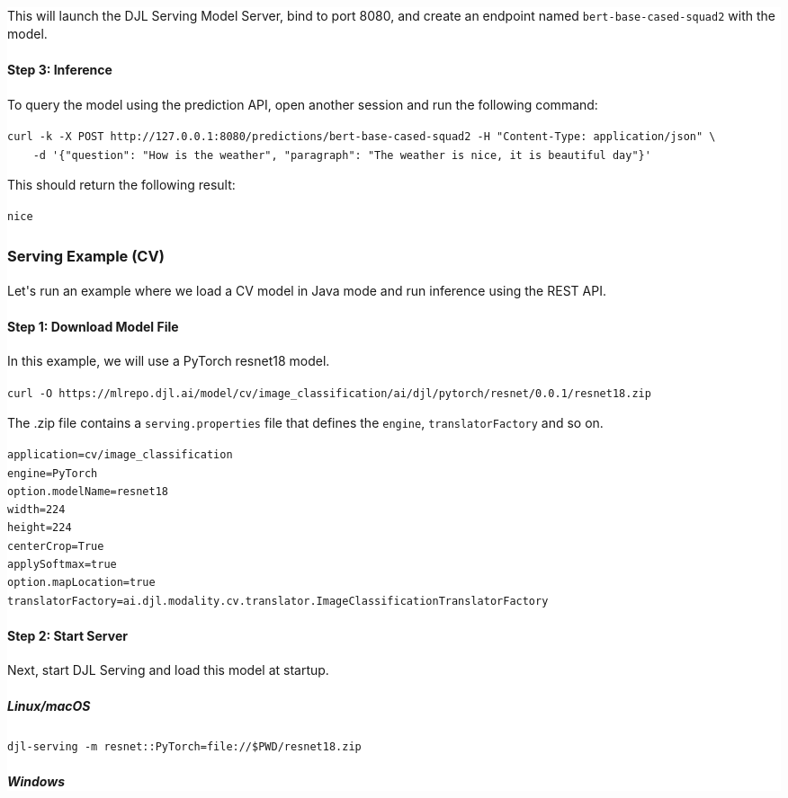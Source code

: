 This will launch the DJL Serving Model Server, bind to port 8080, and create an endpoint named `bert-base-cased-squad2` with the model.

#### Step 3: Inference

To query the model using the prediction API, open another session and run the following command:

```
curl -k -X POST http://127.0.0.1:8080/predictions/bert-base-cased-squad2 -H "Content-Type: application/json" \
    -d '{"question": "How is the weather", "paragraph": "The weather is nice, it is beautiful day"}'
```

This should return the following result:

```
nice
```

### Serving Example (CV)

Let's run an example where we load a CV model in Java mode and run inference using the REST API.

#### Step 1: Download Model File

In this example, we will use a PyTorch resnet18 model.

```
curl -O https://mlrepo.djl.ai/model/cv/image_classification/ai/djl/pytorch/resnet/0.0.1/resnet18.zip
```

The .zip file contains a `serving.properties` file that defines the `engine`, `translatorFactory` and so on.

```
application=cv/image_classification
engine=PyTorch
option.modelName=resnet18
width=224
height=224
centerCrop=True
applySoftmax=true
option.mapLocation=true
translatorFactory=ai.djl.modality.cv.translator.ImageClassificationTranslatorFactory
```

#### Step 2: Start Server

Next, start DJL Serving and load this model at startup.

##### Linux/macOS

```
djl-serving -m resnet::PyTorch=file://$PWD/resnet18.zip
```

##### Windows
